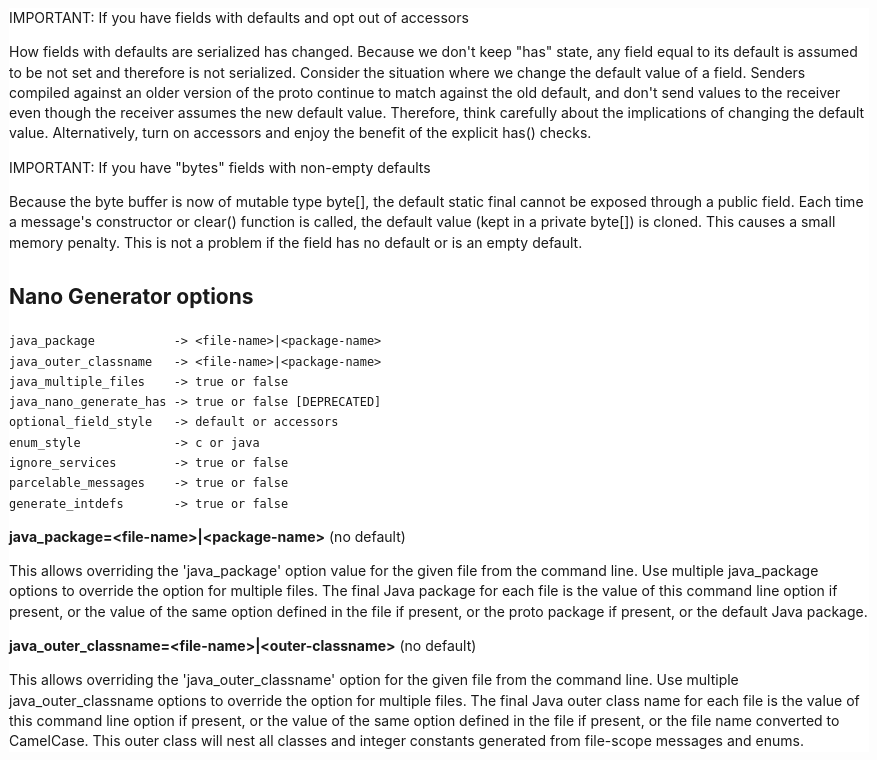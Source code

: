 IMPORTANT: If you have fields with defaults and opt out of accessors

How fields with defaults are serialized has changed. Because we don't
keep "has" state, any field equal to its default is assumed to be not
set and therefore is not serialized. Consider the situation where we
change the default value of a field. Senders compiled against an older
version of the proto continue to match against the old default, and
don't send values to the receiver even though the receiver assumes the
new default value. Therefore, think carefully about the implications
of changing the default value. Alternatively, turn on accessors and
enjoy the benefit of the explicit has() checks.

IMPORTANT: If you have "bytes" fields with non-empty defaults

Because the byte buffer is now of mutable type byte[], the default
static final cannot be exposed through a public field. Each time a
message's constructor or clear() function is called, the default value
(kept in a private byte[]) is cloned. This causes a small memory
penalty. This is not a problem if the field has no default or is an
empty default.

Nano Generator options
----------------------

```
java_package           -> <file-name>|<package-name>
java_outer_classname   -> <file-name>|<package-name>
java_multiple_files    -> true or false
java_nano_generate_has -> true or false [DEPRECATED]
optional_field_style   -> default or accessors
enum_style             -> c or java
ignore_services        -> true or false
parcelable_messages    -> true or false
generate_intdefs       -> true or false
```

**java_package=\<file-name\>|\<package-name\>** (no default)

  This allows overriding the 'java_package' option value
  for the given file from the command line. Use multiple
  java_package options to override the option for multiple
  files. The final Java package for each file is the value
  of this command line option if present, or the value of
  the same option defined in the file if present, or the
  proto package if present, or the default Java package.

**java_outer_classname=\<file-name\>|\<outer-classname\>** (no default)

  This allows overriding the 'java_outer_classname' option
  for the given file from the command line. Use multiple
  java_outer_classname options to override the option for
  multiple files. The final Java outer class name for each
  file is the value of this command line option if present,
  or the value of the same option defined in the file if
  present, or the file name converted to CamelCase. This
  outer class will nest all classes and integer constants
  generated from file-scope messages and enums.
